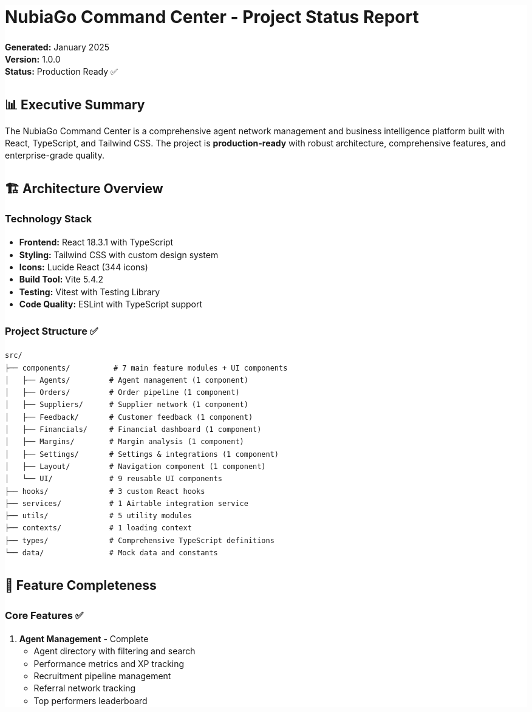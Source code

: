 # NubiaGo Command Center - Project Status Report

**Generated:** January 2025  
**Version:** 1.0.0  
**Status:** Production Ready ✅

## 📊 Executive Summary

The NubiaGo Command Center is a comprehensive agent network management and business intelligence platform built with React, TypeScript, and Tailwind CSS. The project is **production-ready** with robust architecture, comprehensive features, and enterprise-grade quality.

## 🏗️ Architecture Overview

### Technology Stack
- **Frontend:** React 18.3.1 with TypeScript
- **Styling:** Tailwind CSS with custom design system
- **Icons:** Lucide React (344 icons)
- **Build Tool:** Vite 5.4.2
- **Testing:** Vitest with Testing Library
- **Code Quality:** ESLint with TypeScript support

### Project Structure ✅
```
src/
├── components/          # 7 main feature modules + UI components
│   ├── Agents/         # Agent management (1 component)
│   ├── Orders/         # Order pipeline (1 component)
│   ├── Suppliers/      # Supplier network (1 component)
│   ├── Feedback/       # Customer feedback (1 component)
│   ├── Financials/     # Financial dashboard (1 component)
│   ├── Margins/        # Margin analysis (1 component)
│   ├── Settings/       # Settings & integrations (1 component)
│   ├── Layout/         # Navigation component (1 component)
│   └── UI/             # 9 reusable UI components
├── hooks/              # 3 custom React hooks
├── services/           # 1 Airtable integration service
├── utils/              # 5 utility modules
├── contexts/           # 1 loading context
├── types/              # Comprehensive TypeScript definitions
└── data/               # Mock data and constants
```

## 🎯 Feature Completeness

### Core Features ✅
1. **Agent Management** - Complete
   - Agent directory with filtering and search
   - Performance metrics and XP tracking
   - Recruitment pipeline management
   - Referral network tracking
   - Top performers leaderboard
